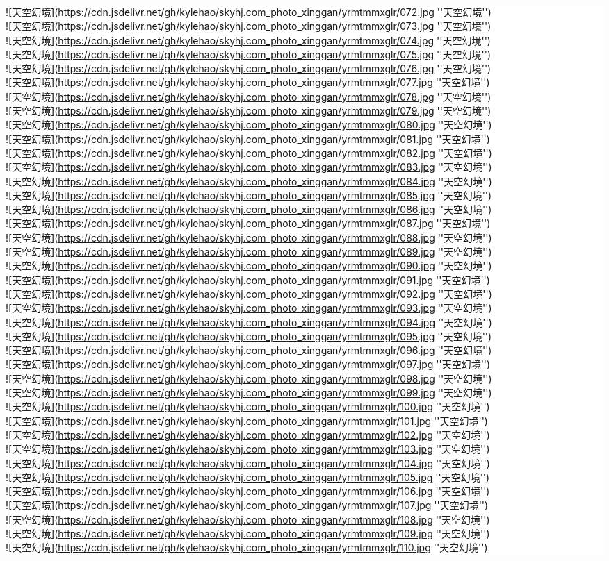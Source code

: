 ![天空幻境](https://cdn.jsdelivr.net/gh/kylehao/skyhj.com_photo_xinggan/yrmtmmxglr/072.jpg ''天空幻境'') <br>
![天空幻境](https://cdn.jsdelivr.net/gh/kylehao/skyhj.com_photo_xinggan/yrmtmmxglr/073.jpg ''天空幻境'') <br>
![天空幻境](https://cdn.jsdelivr.net/gh/kylehao/skyhj.com_photo_xinggan/yrmtmmxglr/074.jpg ''天空幻境'') <br>
![天空幻境](https://cdn.jsdelivr.net/gh/kylehao/skyhj.com_photo_xinggan/yrmtmmxglr/075.jpg ''天空幻境'') <br>
![天空幻境](https://cdn.jsdelivr.net/gh/kylehao/skyhj.com_photo_xinggan/yrmtmmxglr/076.jpg ''天空幻境'') <br>
![天空幻境](https://cdn.jsdelivr.net/gh/kylehao/skyhj.com_photo_xinggan/yrmtmmxglr/077.jpg ''天空幻境'') <br>
![天空幻境](https://cdn.jsdelivr.net/gh/kylehao/skyhj.com_photo_xinggan/yrmtmmxglr/078.jpg ''天空幻境'') <br>
![天空幻境](https://cdn.jsdelivr.net/gh/kylehao/skyhj.com_photo_xinggan/yrmtmmxglr/079.jpg ''天空幻境'') <br>
![天空幻境](https://cdn.jsdelivr.net/gh/kylehao/skyhj.com_photo_xinggan/yrmtmmxglr/080.jpg ''天空幻境'') <br>
![天空幻境](https://cdn.jsdelivr.net/gh/kylehao/skyhj.com_photo_xinggan/yrmtmmxglr/081.jpg ''天空幻境'') <br>
![天空幻境](https://cdn.jsdelivr.net/gh/kylehao/skyhj.com_photo_xinggan/yrmtmmxglr/082.jpg ''天空幻境'') <br>
![天空幻境](https://cdn.jsdelivr.net/gh/kylehao/skyhj.com_photo_xinggan/yrmtmmxglr/083.jpg ''天空幻境'') <br>
![天空幻境](https://cdn.jsdelivr.net/gh/kylehao/skyhj.com_photo_xinggan/yrmtmmxglr/084.jpg ''天空幻境'') <br>
![天空幻境](https://cdn.jsdelivr.net/gh/kylehao/skyhj.com_photo_xinggan/yrmtmmxglr/085.jpg ''天空幻境'') <br>
![天空幻境](https://cdn.jsdelivr.net/gh/kylehao/skyhj.com_photo_xinggan/yrmtmmxglr/086.jpg ''天空幻境'') <br>
![天空幻境](https://cdn.jsdelivr.net/gh/kylehao/skyhj.com_photo_xinggan/yrmtmmxglr/087.jpg ''天空幻境'') <br>
![天空幻境](https://cdn.jsdelivr.net/gh/kylehao/skyhj.com_photo_xinggan/yrmtmmxglr/088.jpg ''天空幻境'') <br>
![天空幻境](https://cdn.jsdelivr.net/gh/kylehao/skyhj.com_photo_xinggan/yrmtmmxglr/089.jpg ''天空幻境'') <br>
![天空幻境](https://cdn.jsdelivr.net/gh/kylehao/skyhj.com_photo_xinggan/yrmtmmxglr/090.jpg ''天空幻境'') <br>
![天空幻境](https://cdn.jsdelivr.net/gh/kylehao/skyhj.com_photo_xinggan/yrmtmmxglr/091.jpg ''天空幻境'') <br>
![天空幻境](https://cdn.jsdelivr.net/gh/kylehao/skyhj.com_photo_xinggan/yrmtmmxglr/092.jpg ''天空幻境'') <br>
![天空幻境](https://cdn.jsdelivr.net/gh/kylehao/skyhj.com_photo_xinggan/yrmtmmxglr/093.jpg ''天空幻境'') <br>
![天空幻境](https://cdn.jsdelivr.net/gh/kylehao/skyhj.com_photo_xinggan/yrmtmmxglr/094.jpg ''天空幻境'') <br>
![天空幻境](https://cdn.jsdelivr.net/gh/kylehao/skyhj.com_photo_xinggan/yrmtmmxglr/095.jpg ''天空幻境'') <br>
![天空幻境](https://cdn.jsdelivr.net/gh/kylehao/skyhj.com_photo_xinggan/yrmtmmxglr/096.jpg ''天空幻境'') <br>
![天空幻境](https://cdn.jsdelivr.net/gh/kylehao/skyhj.com_photo_xinggan/yrmtmmxglr/097.jpg ''天空幻境'') <br>
![天空幻境](https://cdn.jsdelivr.net/gh/kylehao/skyhj.com_photo_xinggan/yrmtmmxglr/098.jpg ''天空幻境'') <br>
![天空幻境](https://cdn.jsdelivr.net/gh/kylehao/skyhj.com_photo_xinggan/yrmtmmxglr/099.jpg ''天空幻境'') <br>
![天空幻境](https://cdn.jsdelivr.net/gh/kylehao/skyhj.com_photo_xinggan/yrmtmmxglr/100.jpg ''天空幻境'') <br>
![天空幻境](https://cdn.jsdelivr.net/gh/kylehao/skyhj.com_photo_xinggan/yrmtmmxglr/101.jpg ''天空幻境'') <br>
![天空幻境](https://cdn.jsdelivr.net/gh/kylehao/skyhj.com_photo_xinggan/yrmtmmxglr/102.jpg ''天空幻境'') <br>
![天空幻境](https://cdn.jsdelivr.net/gh/kylehao/skyhj.com_photo_xinggan/yrmtmmxglr/103.jpg ''天空幻境'') <br>
![天空幻境](https://cdn.jsdelivr.net/gh/kylehao/skyhj.com_photo_xinggan/yrmtmmxglr/104.jpg ''天空幻境'') <br>
![天空幻境](https://cdn.jsdelivr.net/gh/kylehao/skyhj.com_photo_xinggan/yrmtmmxglr/105.jpg ''天空幻境'') <br>
![天空幻境](https://cdn.jsdelivr.net/gh/kylehao/skyhj.com_photo_xinggan/yrmtmmxglr/106.jpg ''天空幻境'') <br>
![天空幻境](https://cdn.jsdelivr.net/gh/kylehao/skyhj.com_photo_xinggan/yrmtmmxglr/107.jpg ''天空幻境'') <br>
![天空幻境](https://cdn.jsdelivr.net/gh/kylehao/skyhj.com_photo_xinggan/yrmtmmxglr/108.jpg ''天空幻境'') <br>
![天空幻境](https://cdn.jsdelivr.net/gh/kylehao/skyhj.com_photo_xinggan/yrmtmmxglr/109.jpg ''天空幻境'') <br>
![天空幻境](https://cdn.jsdelivr.net/gh/kylehao/skyhj.com_photo_xinggan/yrmtmmxglr/110.jpg ''天空幻境'') <br>
